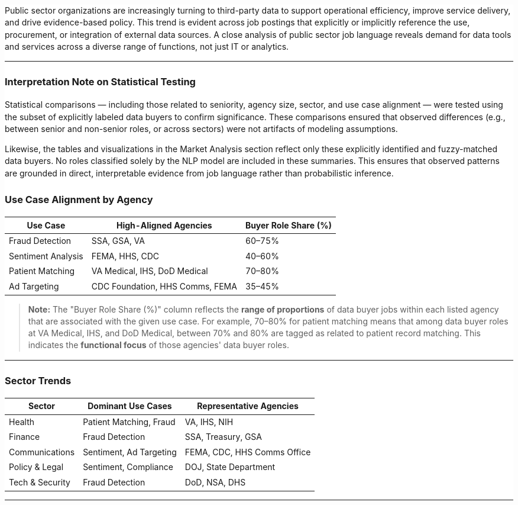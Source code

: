 Public sector organizations are increasingly turning to third-party data to support operational efficiency, improve service delivery, and drive evidence-based policy. This trend is evident across job postings that explicitly or implicitly reference the use, procurement, or integration of external data sources. A close analysis of public sector job language reveals demand for data tools and services across a diverse range of functions, not just IT or analytics.

---

### Interpretation Note on Statistical Testing
Statistical comparisons — including those related to seniority, agency size, sector, and use case alignment — were tested using the subset of explicitly labeled data buyers to confirm significance. These comparisons ensured that observed differences (e.g., between senior and non-senior roles, or across sectors) were not artifacts of modeling assumptions.

Likewise, the tables and visualizations in the Market Analysis section reflect only these explicitly identified and fuzzy-matched data buyers. No roles classified solely by the NLP model are included in these summaries. This ensures that observed patterns are grounded in direct, interpretable evidence from job language rather than probabilistic inference.

### Use Case Alignment by Agency

| Use Case               | High-Aligned Agencies                             | Buyer Role Share (%)       |
|------------------------|---------------------------------------------------|-----------------------------|
| Fraud Detection        | SSA, GSA, VA                                       | 60–75%                      |
| Sentiment Analysis     | FEMA, HHS, CDC                                     | 40–60%                      |
| Patient Matching       | VA Medical, IHS, DoD Medical                       | 70–80%                      |
| Ad Targeting           | CDC Foundation, HHS Comms, FEMA                    | 35–45%                      |

> **Note:** The "Buyer Role Share (%)" column reflects the **range of proportions** of data buyer jobs within each listed agency that are associated with the given use case. For example, 70–80% for patient matching means that among data buyer roles at VA Medical, IHS, and DoD Medical, between 70% and 80% are tagged as related to patient record matching. This indicates the **functional focus** of those agencies' data buyer roles.

---

### Sector Trends

| Sector              | Dominant Use Cases         | Representative Agencies            |
|---------------------|----------------------------|------------------------------------|
| Health              | Patient Matching, Fraud    | VA, IHS, NIH                       |
| Finance             | Fraud Detection            | SSA, Treasury, GSA                 |
| Communications      | Sentiment, Ad Targeting    | FEMA, CDC, HHS Comms Office        |
| Policy & Legal      | Sentiment, Compliance      | DOJ, State Department              |
| Tech & Security     |Fraud Detection     | DoD, NSA, DHS                      |

---
